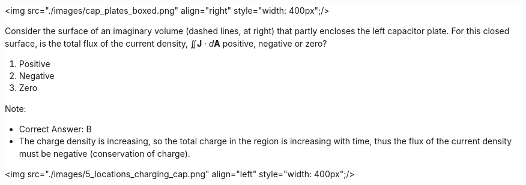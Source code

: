 <img src="./images/cap_plates_boxed.png" align="right" style="width: 400px";/>

Consider the surface of an imaginary volume (dashed lines, at right) that partly encloses the left capacitor plate. For this closed surface, is the total flux of the current density, $\iint \mathbf{J} \cdot d\mathbf{A}$ positive, negative or zero?



1. Positive
2. Negative
3. Zero

Note:
* Correct Answer: B
* The charge density is increasing, so the total charge in the region is increasing with time, thus the flux of the current density must be negative (conservation of charge).
</section>


<section data-markdown>

<img src="./images/5_locations_charging_cap.png" align="left" style="width: 400px";/>
